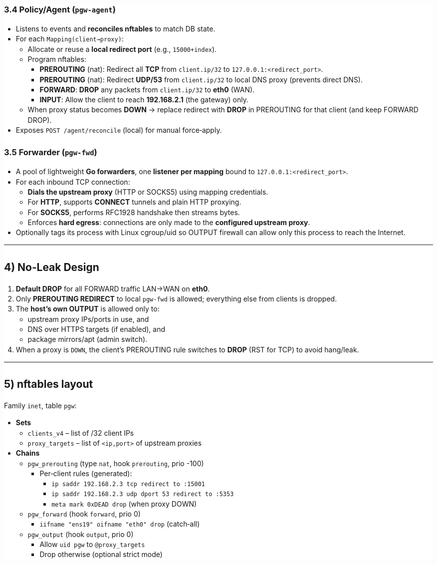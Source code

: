 ### 3.4 Policy/Agent (`pgw-agent`)
- Listens to events and **reconciles nftables** to match DB state.  
- For each `Mapping(client→proxy)`:
  - Allocate or reuse a **local redirect port** (e.g., `15000+index`).  
  - Program nftables:
    - **PREROUTING** (nat): Redirect all **TCP** from `client.ip/32` to `127.0.0.1:<redirect_port>`.
    - **PREROUTING** (nat): Redirect **UDP/53** from `client.ip/32` to local DNS proxy (prevents direct DNS).  
    - **FORWARD**: **DROP** any packets from `client.ip/32` to **eth0** (WAN).  
    - **INPUT**: Allow the client to reach **192.168.2.1** (the gateway) only.  
  - When proxy status becomes **DOWN** → replace redirect with **DROP** in PREROUTING for that client (and keep FORWARD DROP).  
- Exposes `POST /agent/reconcile` (local) for manual force‑apply.

### 3.5 Forwarder (`pgw-fwd`)
- A pool of lightweight **Go forwarders**, one **listener per mapping** bound to `127.0.0.1:<redirect_port>`.  
- For each inbound TCP connection:
  - **Dials the upstream proxy** (HTTP or SOCKS5) using mapping credentials.  
  - For **HTTP**, supports **CONNECT** tunnels and plain HTTP proxying.  
  - For **SOCKS5**, performs RFC1928 handshake then streams bytes.  
  - Enforces **hard egress**: connections are only made to the **configured upstream proxy**.  
- Optionally tags its process with Linux cgroup/uid so OUTPUT firewall can allow only this process to reach the Internet.

---

## 4) No‑Leak Design

1. **Default DROP** for all FORWARD traffic LAN→WAN on **eth0**.  
2. Only **PREROUTING REDIRECT** to local `pgw-fwd` is allowed; everything else from clients is dropped.  
3. The **host’s own OUTPUT** is allowed only to:
   - upstream proxy IPs/ports in use, and
   - DNS over HTTPS targets (if enabled), and
   - package mirrors/apt (admin switch).  
4. When a proxy is `DOWN`, the client’s PREROUTING rule switches to **DROP** (RST for TCP) to avoid hang/leak.

---

## 5) nftables layout

Family `inet`, table `pgw`:

- **Sets**
  - `clients_v4` – list of /32 client IPs
  - `proxy_targets` – list of `<ip,port>` of upstream proxies
- **Chains**
  - `pgw_prerouting` (type `nat`, hook `prerouting`, prio -100)
    - Per‑client rules (generated):  
      - `ip saddr 192.168.2.3 tcp redirect to :15001`  
      - `ip saddr 192.168.2.3 udp dport 53 redirect to :5353`  
      - `meta mark 0xDEAD drop` (when proxy DOWN)
  - `pgw_forward` (hook `forward`, prio 0)
    - `iifname "ens19" oifname "eth0" drop` (catch‑all)  
  - `pgw_output` (hook `output`, prio 0)
    - Allow `uid pgw` to `@proxy_targets`  
    - Drop otherwise (optional strict mode)

